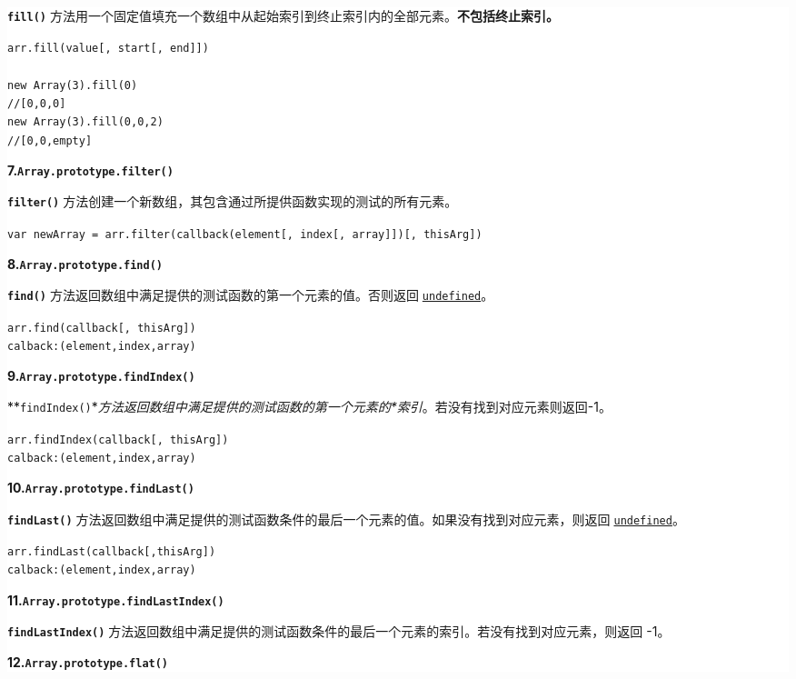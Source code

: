 **`fill()`** 方法用一个固定值填充一个数组中从起始索引到终止索引内的全部元素。**不包括终止索引。**

```
arr.fill(value[, start[, end]])

new Array(3).fill(0)
//[0,0,0]
new Array(3).fill(0,0,2)
//[0,0,empty]
```



**7.`Array.prototype.filter()`**

**`filter()`** 方法创建一个新数组，其包含通过所提供函数实现的测试的所有元素。

```
var newArray = arr.filter(callback(element[, index[, array]])[, thisArg])
```



**8.`Array.prototype.find()`**

**`find()`** 方法返回数组中满足提供的测试函数的第一个元素的值。否则返回 [`undefined`](https://developer.mozilla.org/zh-CN/docs/Web/JavaScript/Reference/Global_Objects/undefined)。

```
arr.find(callback[, thisArg])
calback:(element,index,array)
```



**9.`Array.prototype.findIndex()`**

**`findIndex()`\**方法返回数组中满足提供的测试函数的第一个元素的\**索引**。若没有找到对应元素则返回-1。

```
arr.findIndex(callback[, thisArg])
calback:(element,index,array)
```



**10.`Array.prototype.findLast()`**

**`findLast()`** 方法返回数组中满足提供的测试函数条件的最后一个元素的值。如果没有找到对应元素，则返回 [`undefined`](https://developer.mozilla.org/zh-CN/docs/Web/JavaScript/Reference/Global_Objects/undefined)。

```
arr.findLast(callback[,thisArg])
calback:(element,index,array)
```



**11.`Array.prototype.findLastIndex()`**

**`findLastIndex()`** 方法返回数组中满足提供的测试函数条件的最后一个元素的索引。若没有找到对应元素，则返回 -1。



**12.`Array.prototype.flat()`**
